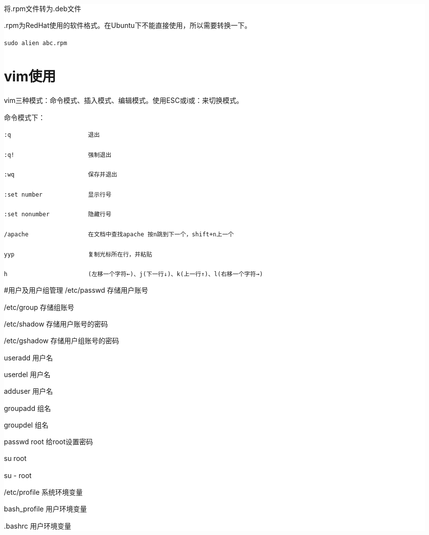 将.rpm文件转为.deb文件

.rpm为RedHat使用的软件格式。在Ubuntu下不能直接使用，所以需要转换一下。

`sudo alien abc.rpm`

# vim使用
vim三种模式：命令模式、插入模式、编辑模式。使用ESC或i或：来切换模式。

命令模式下：

```
:q                      退出

:q!                     强制退出

:wq                     保存并退出

:set number             显示行号

:set nonumber           隐藏行号

/apache                 在文档中查找apache 按n跳到下一个，shift+n上一个

yyp                     复制光标所在行，并粘贴

h                       (左移一个字符←)、j(下一行↓)、k(上一行↑)、l(右移一个字符→)
```

#用户及用户组管理
/etc/passwd    存储用户账号

/etc/group       存储组账号

/etc/shadow    存储用户账号的密码

/etc/gshadow  存储用户组账号的密码

useradd 用户名

userdel 用户名

adduser 用户名

groupadd 组名

groupdel 组名

passwd root     给root设置密码

su root

su - root 

/etc/profile     系统环境变量

bash_profile     用户环境变量

.bashrc              用户环境变量
